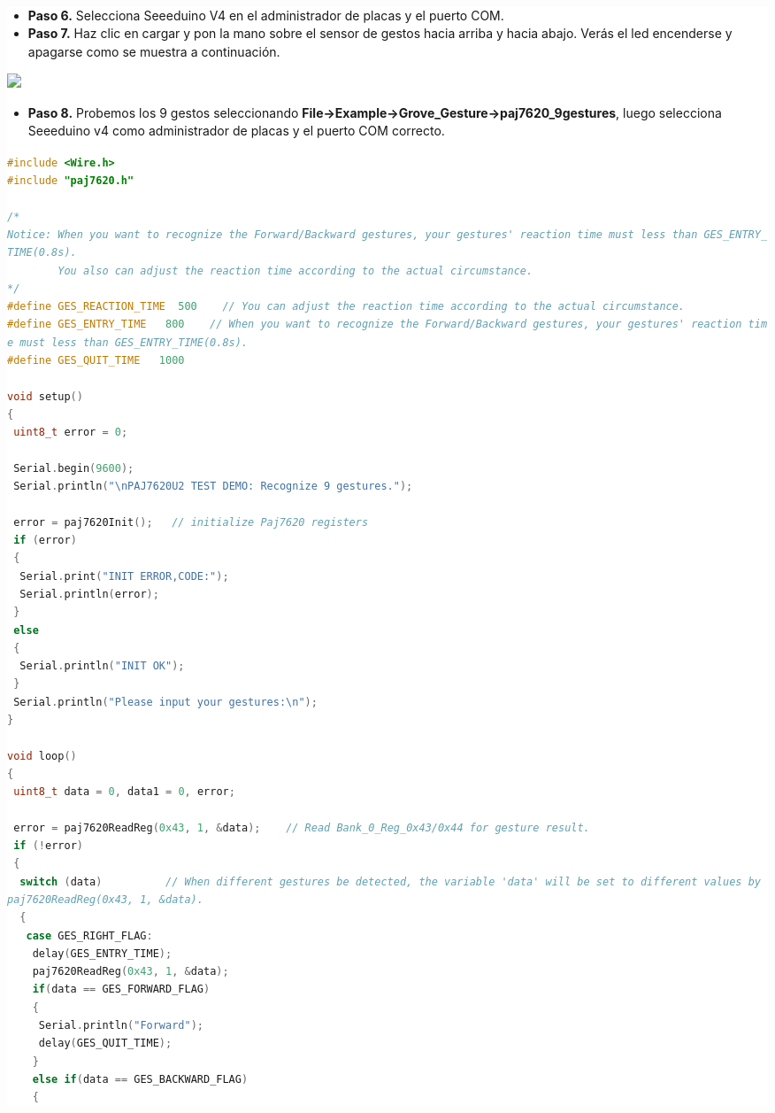 - **Paso 6.** Selecciona Seeeduino V4 en el administrador de placas y el puerto COM.
- **Paso 7.** Haz clic en cargar y pon la mano sobre el sensor de gestos hacia arriba y hacia abajo. Verás el led encenderse y apagarse como se muestra a continuación.

![](https://files.seeedstudio.com/wiki/Grove_Gesture_V_1.0/img/IMG_0029.gif)

- **Paso 8.** Probemos los 9 gestos seleccionando **File->Example->Grove_Gesture->paj7620_9gestures**, luego selecciona Seeeduino v4 como administrador de placas y el puerto COM correcto.

```cpp title="paj7620_9gestures" showLineNumbers
#include <Wire.h>
#include "paj7620.h"

/* 
Notice: When you want to recognize the Forward/Backward gestures, your gestures' reaction time must less than GES_ENTRY_TIME(0.8s). 
        You also can adjust the reaction time according to the actual circumstance.
*/
#define GES_REACTION_TIME  500    // You can adjust the reaction time according to the actual circumstance.
#define GES_ENTRY_TIME   800    // When you want to recognize the Forward/Backward gestures, your gestures' reaction time must less than GES_ENTRY_TIME(0.8s). 
#define GES_QUIT_TIME   1000

void setup()
{
 uint8_t error = 0;

 Serial.begin(9600);
 Serial.println("\nPAJ7620U2 TEST DEMO: Recognize 9 gestures.");

 error = paj7620Init();   // initialize Paj7620 registers
 if (error) 
 {
  Serial.print("INIT ERROR,CODE:");
  Serial.println(error);
 }
 else
 {
  Serial.println("INIT OK");
 }
 Serial.println("Please input your gestures:\n");
}

void loop()
{
 uint8_t data = 0, data1 = 0, error;
 
 error = paj7620ReadReg(0x43, 1, &data);    // Read Bank_0_Reg_0x43/0x44 for gesture result.
 if (!error) 
 {
  switch (data)          // When different gestures be detected, the variable 'data' will be set to different values by paj7620ReadReg(0x43, 1, &data).
  {
   case GES_RIGHT_FLAG:
    delay(GES_ENTRY_TIME);
    paj7620ReadReg(0x43, 1, &data);
    if(data == GES_FORWARD_FLAG) 
    {
     Serial.println("Forward");
     delay(GES_QUIT_TIME);
    }
    else if(data == GES_BACKWARD_FLAG) 
    {
```
